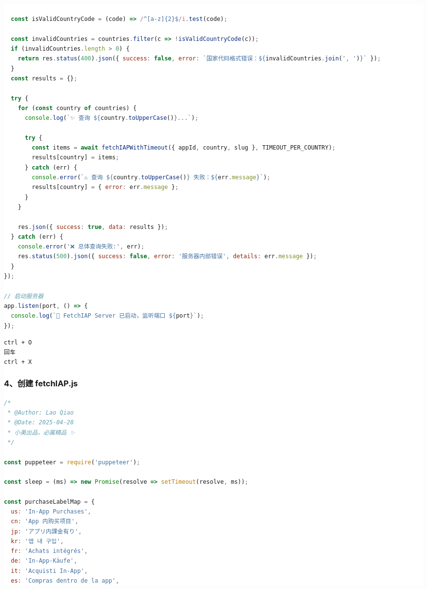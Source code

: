 ```javascript

  const isValidCountryCode = (code) => /^[a-z]{2}$/i.test(code);

  const invalidCountries = countries.filter(c => !isValidCountryCode(c));
  if (invalidCountries.length > 0) {
    return res.status(400).json({ success: false, error: `国家代码格式错误：${invalidCountries.join(', ')}` });
  }
  const results = {};

  try {
    for (const country of countries) {
      console.log(`✨ 查询 ${country.toUpperCase()}...`);

      try {
        const items = await fetchIAPWithTimeout({ appId, country, slug }, TIMEOUT_PER_COUNTRY);
        results[country] = items;
      } catch (err) {
        console.error(`⚠️ 查询 ${country.toUpperCase()} 失败：${err.message}`);
        results[country] = { error: err.message };
      }
    }

    res.json({ success: true, data: results });
  } catch (err) {
    console.error('❌ 总体查询失败:', err);
    res.status(500).json({ success: false, error: '服务器内部错误', details: err.message });
  }
});

// 启动服务器
app.listen(port, () => {
  console.log(`🚀 FetchIAP Server 已启动，监听端口 ${port}`);
});
```

```
ctrl + O
回车
ctrl + X
```

### 4、创建 fetchIAP.js

```javascript
/*
 * @Author: Lao Qiao
 * @Date: 2025-04-28
 * 小美出品，必属精品 ✨
 */

const puppeteer = require('puppeteer');

const sleep = (ms) => new Promise(resolve => setTimeout(resolve, ms));

const purchaseLabelMap = {
  us: 'In-App Purchases',
  cn: 'App 内购买项目',
  jp: 'アプリ内課金有り',
  kr: '앱 내 구입',
  fr: 'Achats intégrés',
  de: 'In‑App‑Käufe',
  it: 'Acquisti In-App',
  es: 'Compras dentro de la app',
```
